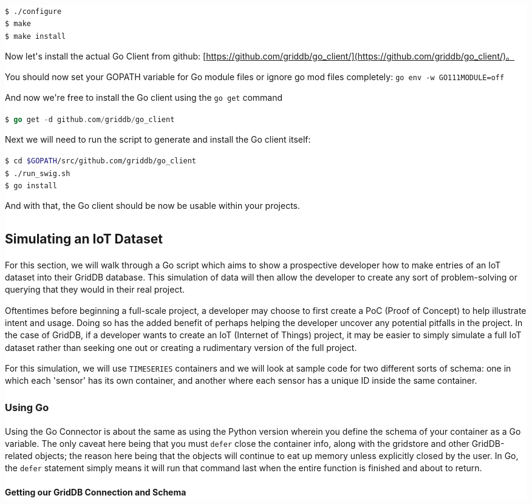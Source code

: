 ``` bash
$ ./configure
$ make
$ make install
```
Now let's install the actual Go Client from github: [https://github.com/griddb/go_client/](https://github.com/griddb/go_client/)。

You should now set your GOPATH variable for Go module files or ignore go mod files completely: `go env -w GO111MODULE=off`

And now we're free to install the Go client using the `go get` command

``` go
$ go get -d github.com/griddb/go_client
```

Next we will need to run the script to generate and install the Go client itself:

``` bash
$ cd $GOPATH/src/github.com/griddb/go_client
$ ./run_swig.sh
$ go install
```

And with that, the Go client should be now be usable within your projects.


## Simulating an IoT Dataset

For this section, we will walk through a Go script which aims to show a prospective developer how to make entries of an IoT dataset into their GridDB database. This simulation of data will then allow the developer to create any sort of problem-solving or querying that they would in their real project. 

Oftentimes before beginning a full-scale project, a developer may choose to first create a PoC (Proof of Concept) to help illustrate intent and usage. Doing so has the added benefit of perhaps helping the developer uncover any potential pitfalls in the project. In the case of GridDB, if a developer wants to create an IoT (Internet of Things) project, it may be easier to simply simulate a full IoT dataset rather than seeking one out or creating a rudimentary version of the full project. 


For this simulation, we will use `TIMESERIES` containers and we will look at sample code for two different sorts of schema: one in which each 'sensor' has its own container, and another where each sensor has a unique ID inside the same container.

### Using Go

Using the Go Connector is about the same as using the Python version wherein you define the schema of your container as a Go variable. The only caveat here being that you must `defer` close the container info, along with the gridstore and other GridDB-related objects; the reason here being that the objects will continue to eat up memory unless explicitly closed by the user.  In Go, the `defer` statement simply means it will run that command last when the entire function is finished and about to return.

#### Getting our GridDB Connection and Schema
